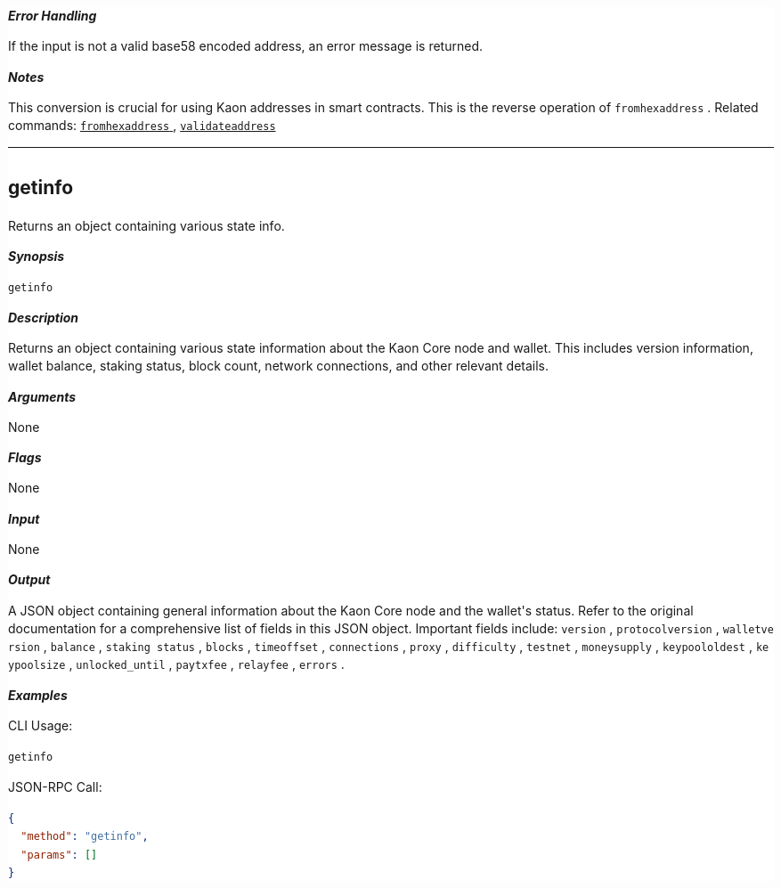 ***Error Handling***

If the input is not a valid base58 encoded address, an error message is returned.

***Notes***

This conversion is crucial for using Kaon addresses in smart contracts. This is the reverse operation of `fromhexaddress` . Related commands: [ `fromhexaddress` ](#fromhexaddress), [ `validateaddress` ](#validateaddress)

---

## getinfo

Returns an object containing various state info.

***Synopsis***

```bash
getinfo
```

***Description***

Returns an object containing various state information about the Kaon Core node and wallet. This includes version information, wallet balance, staking status, block count, network connections, and other relevant details.

***Arguments***

None

***Flags***

None

***Input***

None

***Output***

A JSON object containing general information about the Kaon Core node and the wallet's status. Refer to the original documentation for a comprehensive list of fields in this JSON object. Important fields include: `version` , `protocolversion` , `walletversion` , `balance` , `staking status` , `blocks` , `timeoffset` , `connections` , `proxy` , `difficulty` , `testnet` , `moneysupply` , `keypoololdest` , `keypoolsize` , `unlocked_until` , `paytxfee` , `relayfee` , `errors` .

***Examples***

CLI Usage:

```bash
getinfo
```

JSON-RPC Call:

```json
{
  "method": "getinfo",
  "params": []
}
```
